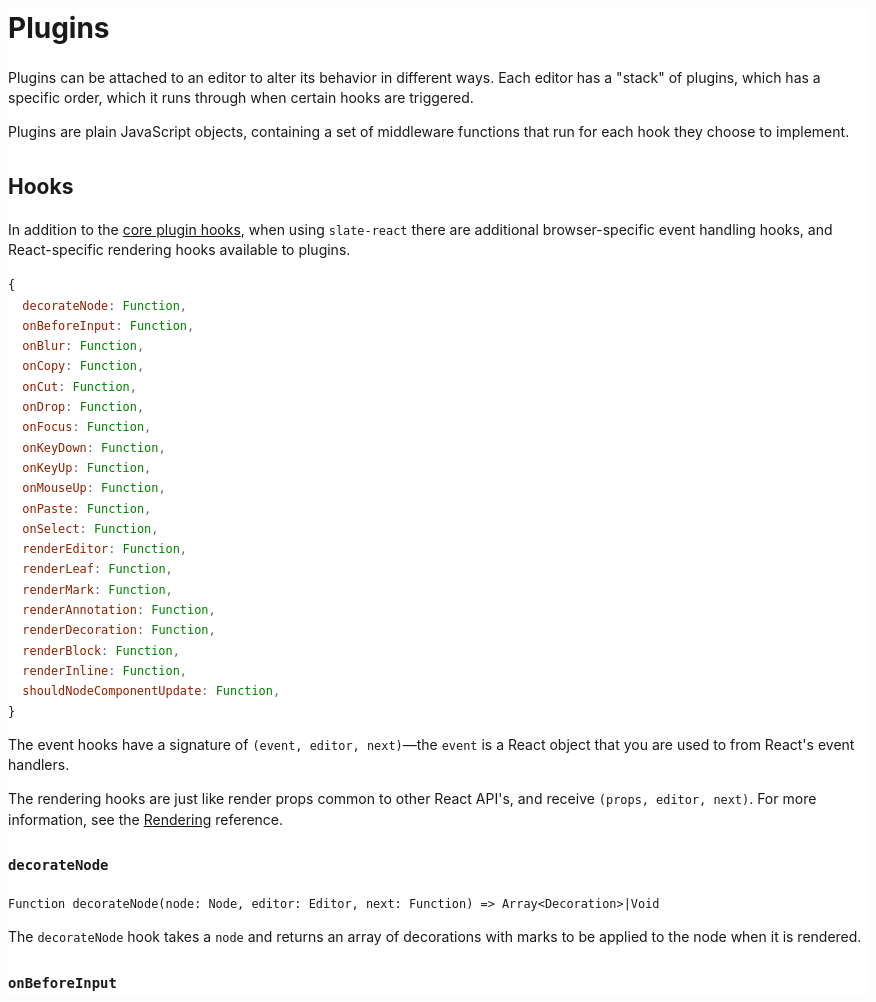 # Plugins

Plugins can be attached to an editor to alter its behavior in different ways. Each editor has a "stack" of plugins, which has a specific order, which it runs through when certain hooks are triggered.

Plugins are plain JavaScript objects, containing a set of middleware functions that run for each hook they choose to implement.

## Hooks

In addition to the [core plugin hooks](../slate/plugins.md), when using `slate-react` there are additional browser-specific event handling hooks, and React-specific rendering hooks available to plugins.

```js
{
  decorateNode: Function,
  onBeforeInput: Function,
  onBlur: Function,
  onCopy: Function,
  onCut: Function,
  onDrop: Function,
  onFocus: Function,
  onKeyDown: Function,
  onKeyUp: Function,
  onMouseUp: Function,
  onPaste: Function,
  onSelect: Function,
  renderEditor: Function,
  renderLeaf: Function,
  renderMark: Function,
  renderAnnotation: Function,
  renderDecoration: Function,
  renderBlock: Function,
  renderInline: Function,
  shouldNodeComponentUpdate: Function,
}
```

The event hooks have a signature of `(event, editor, next)`—the `event` is a React object that you are used to from React's event handlers.

The rendering hooks are just like render props common to other React API's, and receive `(props, editor, next)`. For more information, see the [Rendering](./rendering.md) reference.

### `decorateNode`

`Function decorateNode(node: Node, editor: Editor, next: Function) => Array<Decoration>|Void`

The `decorateNode` hook takes a `node` and returns an array of decorations with marks to be applied to the node when it is rendered.

### `onBeforeInput`
